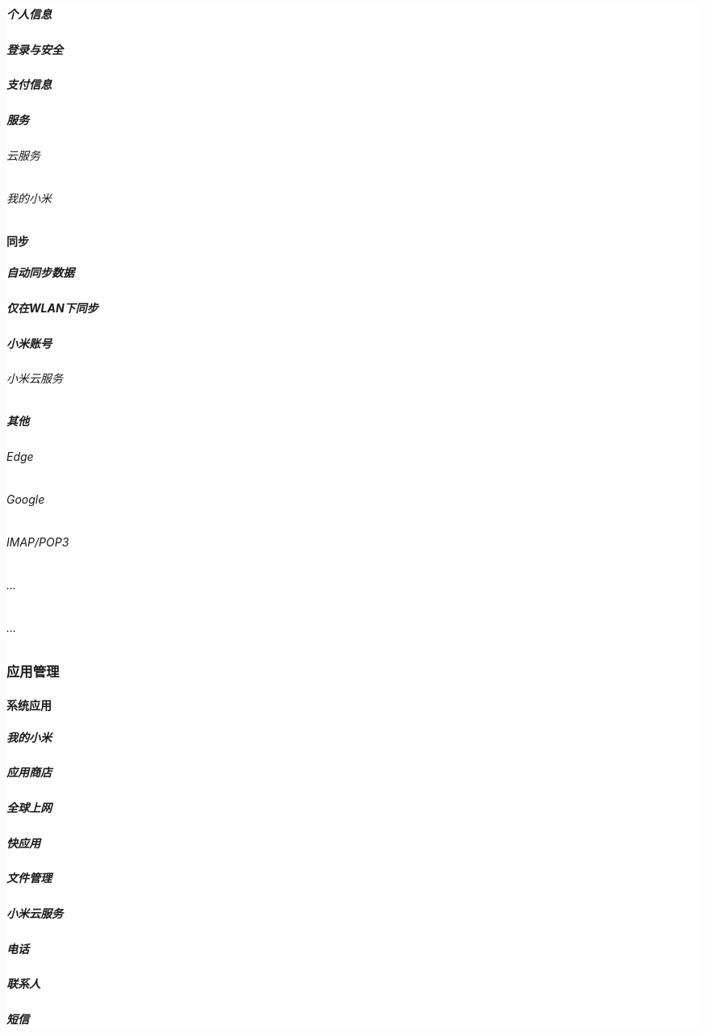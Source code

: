 ##### 个人信息  
  
##### 登录与安全  
  
##### 支付信息  
  
##### 服务  
  
###### 云服务  
  
###### 我的小米  
  
#### 同步  
  
##### 自动同步数据  
  
##### 仅在WLAN下同步  
  
##### 小米账号  
  
###### 小米云服务  
  
##### 其他  
  
###### Edge  
  
###### Google  
  
###### IMAP/POP3  
  
###### …  
  
###### …  
  
### 应用管理  
  
#### 系统应用  
  
##### 我的小米  
  
##### 应用商店  
  
##### 全球上网  
  
##### 快应用  
  
##### 文件管理  
  
##### 小米云服务  
  
##### 电话  
  
##### 联系人  
  
##### 短信  
  